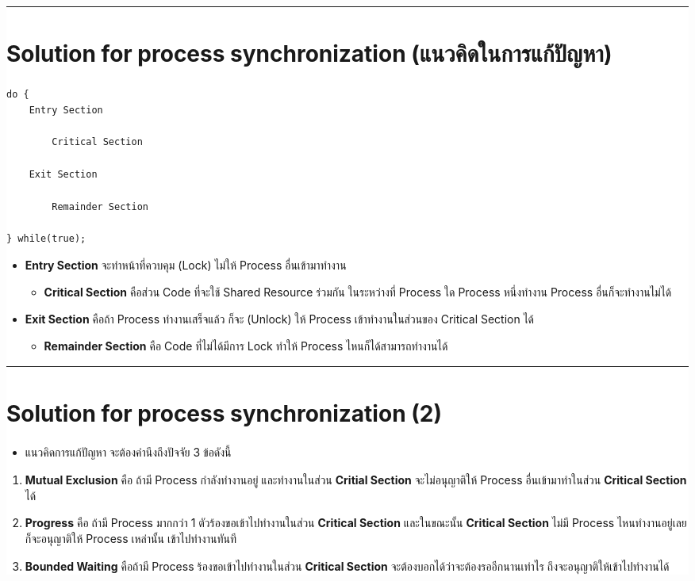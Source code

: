 </div>

---

# Solution for process synchronization (แนวคิดในการแก้ปัญหา)

<div class="flex gap-3">

<div>

```
do {
    Entry Section

        Critical Section

    Exit Section

        Remainder Section

} while(true);
```

</div>

<div>

- **Entry Section** จะทำหน้าที่ควบคุม (Lock) ไม่ให้ Process อื่นเข้ามาทำงาน
    - **Critical Section** คือส่วน Code ที่จะใช้ Shared Resource ร่วมกัน ในระหว่างที่ Process ใด Process หนึ่งทำงาน Process อื่นก็จะทำงานไม่ได้ 

- **Exit Section** คือถ้า Process ทำงานเสร็จแล้ว ก็จะ (Unlock) ให้ Process เข้าทำงานในส่วนของ Critical Section ได้
    - **Remainder Section** คือ Code ที่ไม่ได้มีการ Lock ทำให้ Process ไหนก็ได้สามารถทำงานได้

</div>

</div>


---

# Solution for process synchronization (2) 
- แนวคิดการแก้ปัญหา จะต้องคำนึงถึงปัจจัย 3 ข้อดังนี้

1. **Mutual Exclusion** คือ ถ้ามี Process กำลังทำงานอยู่ และทำงานในส่วน **Critial Section** จะไม่อนุญาติให้ Process อื่นเข้ามาทำในส่วน **Critical Section** ได้

2. **Progress** คือ ถ้ามี Process มากกว่า 1 ตัวร้องขอเข้าไปทำงานในส่วน **Critical Section** และในขณะนั้น **Critical Section** ไม่มี Process ไหนทำงานอยู่เลย ก็จะอนุญาติให้ Process เหล่านั้น เข้าไปทำงานทันที

3. **Bounded Waiting** คือถ้ามี Process ร้องขอเข้าไปทำงานในส่วน **Critical Section** จะต้องบอกได้ว่าจะต้องรออีกนานเท่าไร ถึงจะอนุญาติให้เข้าไปทำงานได้
